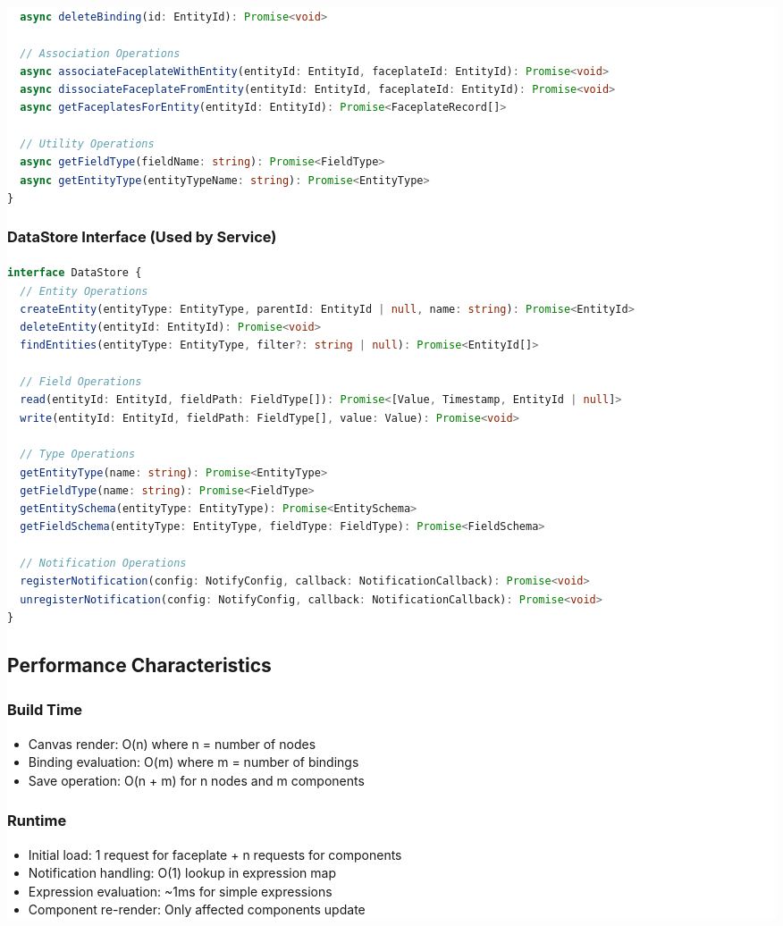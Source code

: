```typescript
  async deleteBinding(id: EntityId): Promise<void>
  
  // Association Operations
  async associateFaceplateWithEntity(entityId: EntityId, faceplateId: EntityId): Promise<void>
  async dissociateFaceplateFromEntity(entityId: EntityId, faceplateId: EntityId): Promise<void>
  async getFaceplatesForEntity(entityId: EntityId): Promise<FaceplateRecord[]>
  
  // Utility Operations
  async getFieldType(fieldName: string): Promise<FieldType>
  async getEntityType(entityTypeName: string): Promise<EntityType>
}
```

### DataStore Interface (Used by Service)

```typescript
interface DataStore {
  // Entity Operations
  createEntity(entityType: EntityType, parentId: EntityId | null, name: string): Promise<EntityId>
  deleteEntity(entityId: EntityId): Promise<void>
  findEntities(entityType: EntityType, filter?: string | null): Promise<EntityId[]>
  
  // Field Operations
  read(entityId: EntityId, fieldPath: FieldType[]): Promise<[Value, Timestamp, EntityId | null]>
  write(entityId: EntityId, fieldPath: FieldType[], value: Value): Promise<void>
  
  // Type Operations
  getEntityType(name: string): Promise<EntityType>
  getFieldType(name: string): Promise<FieldType>
  getEntitySchema(entityType: EntityType): Promise<EntitySchema>
  getFieldSchema(entityType: EntityType, fieldType: FieldType): Promise<FieldSchema>
  
  // Notification Operations
  registerNotification(config: NotifyConfig, callback: NotificationCallback): Promise<void>
  unregisterNotification(config: NotifyConfig, callback: NotificationCallback): Promise<void>
}
```

## Performance Characteristics

### Build Time
- Canvas render: O(n) where n = number of nodes
- Binding evaluation: O(m) where m = number of bindings
- Save operation: O(n + m) for n nodes and m components

### Runtime
- Initial load: 1 request for faceplate + n requests for components
- Notification handling: O(1) lookup in expression map
- Expression evaluation: ~1ms for simple expressions
- Component re-render: Only affected components update
